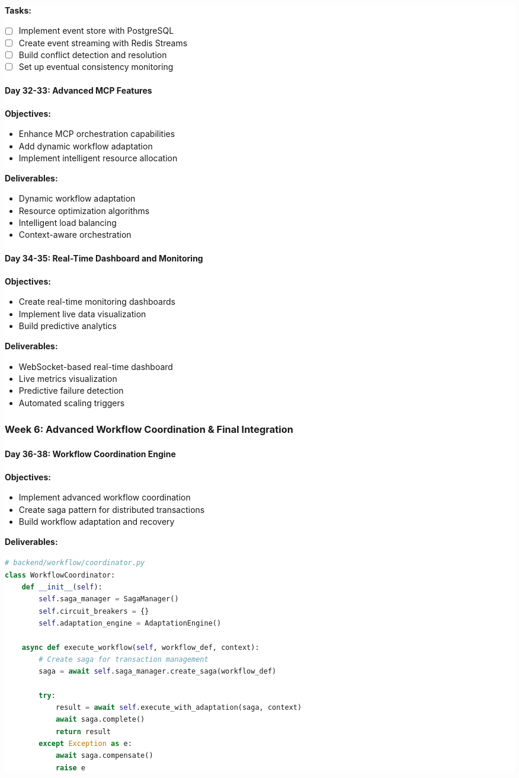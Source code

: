 **Tasks:**
- [ ] Implement event store with PostgreSQL
- [ ] Create event streaming with Redis Streams
- [ ] Build conflict detection and resolution
- [ ] Set up eventual consistency monitoring

#### Day 32-33: Advanced MCP Features
**Objectives:**
- Enhance MCP orchestration capabilities
- Add dynamic workflow adaptation
- Implement intelligent resource allocation

**Deliverables:**
- Dynamic workflow adaptation
- Resource optimization algorithms
- Intelligent load balancing
- Context-aware orchestration

#### Day 34-35: Real-Time Dashboard and Monitoring
**Objectives:**
- Create real-time monitoring dashboards
- Implement live data visualization
- Build predictive analytics

**Deliverables:**
- WebSocket-based real-time dashboard
- Live metrics visualization
- Predictive failure detection
- Automated scaling triggers

### Week 6: Advanced Workflow Coordination & Final Integration

#### Day 36-38: Workflow Coordination Engine
**Objectives:**
- Implement advanced workflow coordination
- Create saga pattern for distributed transactions
- Build workflow adaptation and recovery

**Deliverables:**
```python
# backend/workflow/coordinator.py
class WorkflowCoordinator:
    def __init__(self):
        self.saga_manager = SagaManager()
        self.circuit_breakers = {}
        self.adaptation_engine = AdaptationEngine()
        
    async def execute_workflow(self, workflow_def, context):
        # Create saga for transaction management
        saga = await self.saga_manager.create_saga(workflow_def)
        
        try:
            result = await self.execute_with_adaptation(saga, context)
            await saga.complete()
            return result
        except Exception as e:
            await saga.compensate()
            raise e
```
